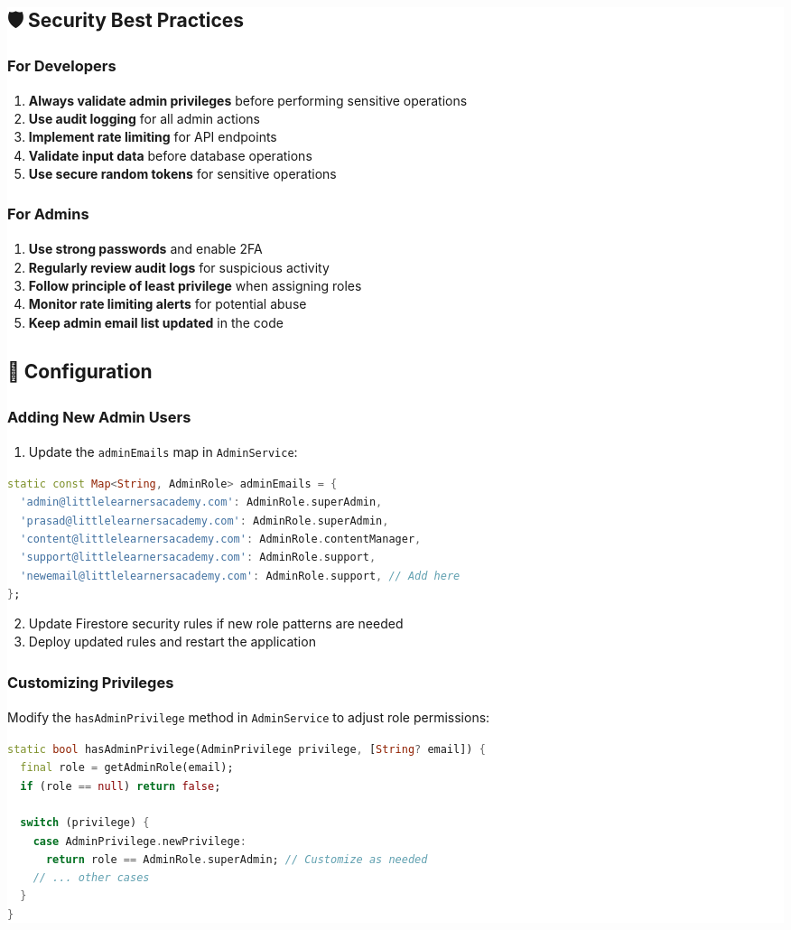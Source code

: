 ## 🛡️ Security Best Practices

### For Developers

1. **Always validate admin privileges** before performing sensitive operations
2. **Use audit logging** for all admin actions
3. **Implement rate limiting** for API endpoints
4. **Validate input data** before database operations
5. **Use secure random tokens** for sensitive operations

### For Admins

1. **Use strong passwords** and enable 2FA
2. **Regularly review audit logs** for suspicious activity
3. **Follow principle of least privilege** when assigning roles
4. **Monitor rate limiting alerts** for potential abuse
5. **Keep admin email list updated** in the code

## 🔧 Configuration

### Adding New Admin Users

1. Update the `adminEmails` map in `AdminService`:

```dart
static const Map<String, AdminRole> adminEmails = {
  'admin@littlelearnersacademy.com': AdminRole.superAdmin,
  'prasad@littlelearnersacademy.com': AdminRole.superAdmin,
  'content@littlelearnersacademy.com': AdminRole.contentManager,
  'support@littlelearnersacademy.com': AdminRole.support,
  'newemail@littlelearnersacademy.com': AdminRole.support, // Add here
};
```

2. Update Firestore security rules if new role patterns are needed
3. Deploy updated rules and restart the application

### Customizing Privileges

Modify the `hasAdminPrivilege` method in `AdminService` to adjust role permissions:

```dart
static bool hasAdminPrivilege(AdminPrivilege privilege, [String? email]) {
  final role = getAdminRole(email);
  if (role == null) return false;

  switch (privilege) {
    case AdminPrivilege.newPrivilege:
      return role == AdminRole.superAdmin; // Customize as needed
    // ... other cases
  }
}
```
